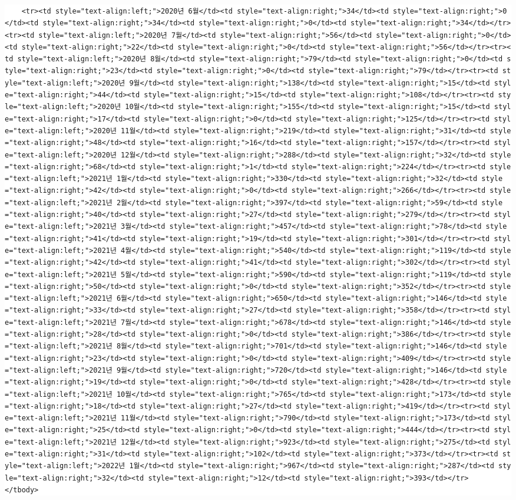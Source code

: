         <tr><td style="text-align:left;">2020년 6월</td><td style="text-align:right;">34</td><td style="text-align:right;">0</td><td style="text-align:right;">34</td><td style="text-align:right;">0</td><td style="text-align:right;">34</td></tr><tr><td style="text-align:left;">2020년 7월</td><td style="text-align:right;">56</td><td style="text-align:right;">0</td><td style="text-align:right;">22</td><td style="text-align:right;">0</td><td style="text-align:right;">56</td></tr><tr><td style="text-align:left;">2020년 8월</td><td style="text-align:right;">79</td><td style="text-align:right;">0</td><td style="text-align:right;">23</td><td style="text-align:right;">0</td><td style="text-align:right;">79</td></tr><tr><td style="text-align:left;">2020년 9월</td><td style="text-align:right;">138</td><td style="text-align:right;">15</td><td style="text-align:right;">44</td><td style="text-align:right;">15</td><td style="text-align:right;">108</td></tr><tr><td style="text-align:left;">2020년 10월</td><td style="text-align:right;">155</td><td style="text-align:right;">15</td><td style="text-align:right;">17</td><td style="text-align:right;">0</td><td style="text-align:right;">125</td></tr><tr><td style="text-align:left;">2020년 11월</td><td style="text-align:right;">219</td><td style="text-align:right;">31</td><td style="text-align:right;">48</td><td style="text-align:right;">16</td><td style="text-align:right;">157</td></tr><tr><td style="text-align:left;">2020년 12월</td><td style="text-align:right;">288</td><td style="text-align:right;">32</td><td style="text-align:right;">68</td><td style="text-align:right;">1</td><td style="text-align:right;">224</td></tr><tr><td style="text-align:left;">2021년 1월</td><td style="text-align:right;">330</td><td style="text-align:right;">32</td><td style="text-align:right;">42</td><td style="text-align:right;">0</td><td style="text-align:right;">266</td></tr><tr><td style="text-align:left;">2021년 2월</td><td style="text-align:right;">397</td><td style="text-align:right;">59</td><td style="text-align:right;">40</td><td style="text-align:right;">27</td><td style="text-align:right;">279</td></tr><tr><td style="text-align:left;">2021년 3월</td><td style="text-align:right;">457</td><td style="text-align:right;">78</td><td style="text-align:right;">41</td><td style="text-align:right;">19</td><td style="text-align:right;">301</td></tr><tr><td style="text-align:left;">2021년 4월</td><td style="text-align:right;">540</td><td style="text-align:right;">119</td><td style="text-align:right;">42</td><td style="text-align:right;">41</td><td style="text-align:right;">302</td></tr><tr><td style="text-align:left;">2021년 5월</td><td style="text-align:right;">590</td><td style="text-align:right;">119</td><td style="text-align:right;">50</td><td style="text-align:right;">0</td><td style="text-align:right;">352</td></tr><tr><td style="text-align:left;">2021년 6월</td><td style="text-align:right;">650</td><td style="text-align:right;">146</td><td style="text-align:right;">33</td><td style="text-align:right;">27</td><td style="text-align:right;">358</td></tr><tr><td style="text-align:left;">2021년 7월</td><td style="text-align:right;">678</td><td style="text-align:right;">146</td><td style="text-align:right;">28</td><td style="text-align:right;">0</td><td style="text-align:right;">386</td></tr><tr><td style="text-align:left;">2021년 8월</td><td style="text-align:right;">701</td><td style="text-align:right;">146</td><td style="text-align:right;">23</td><td style="text-align:right;">0</td><td style="text-align:right;">409</td></tr><tr><td style="text-align:left;">2021년 9월</td><td style="text-align:right;">720</td><td style="text-align:right;">146</td><td style="text-align:right;">19</td><td style="text-align:right;">0</td><td style="text-align:right;">428</td></tr><tr><td style="text-align:left;">2021년 10월</td><td style="text-align:right;">765</td><td style="text-align:right;">173</td><td style="text-align:right;">18</td><td style="text-align:right;">27</td><td style="text-align:right;">419</td></tr><tr><td style="text-align:left;">2021년 11월</td><td style="text-align:right;">790</td><td style="text-align:right;">173</td><td style="text-align:right;">25</td><td style="text-align:right;">0</td><td style="text-align:right;">444</td></tr><tr><td style="text-align:left;">2021년 12월</td><td style="text-align:right;">923</td><td style="text-align:right;">275</td><td style="text-align:right;">31</td><td style="text-align:right;">102</td><td style="text-align:right;">373</td></tr><tr><td style="text-align:left;">2022년 1월</td><td style="text-align:right;">967</td><td style="text-align:right;">287</td><td style="text-align:right;">32</td><td style="text-align:right;">12</td><td style="text-align:right;">393</td></tr>
    </tbody>
</table>
</div>
</div>
